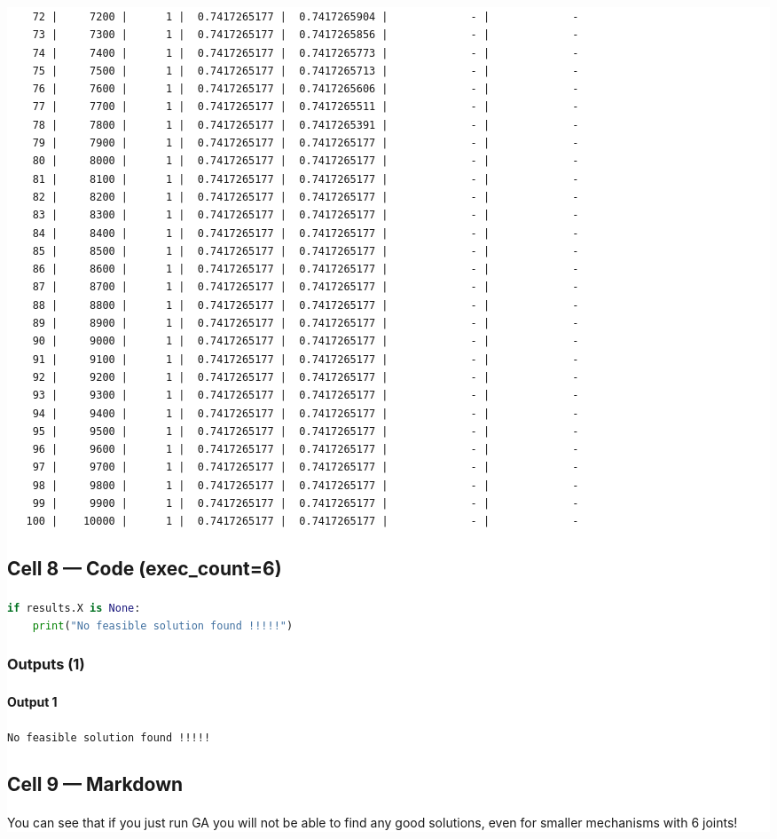 ```
    72 |     7200 |      1 |  0.7417265177 |  0.7417265904 |             - |             -
    73 |     7300 |      1 |  0.7417265177 |  0.7417265856 |             - |             -
    74 |     7400 |      1 |  0.7417265177 |  0.7417265773 |             - |             -
    75 |     7500 |      1 |  0.7417265177 |  0.7417265713 |             - |             -
    76 |     7600 |      1 |  0.7417265177 |  0.7417265606 |             - |             -
    77 |     7700 |      1 |  0.7417265177 |  0.7417265511 |             - |             -
    78 |     7800 |      1 |  0.7417265177 |  0.7417265391 |             - |             -
    79 |     7900 |      1 |  0.7417265177 |  0.7417265177 |             - |             -
    80 |     8000 |      1 |  0.7417265177 |  0.7417265177 |             - |             -
    81 |     8100 |      1 |  0.7417265177 |  0.7417265177 |             - |             -
    82 |     8200 |      1 |  0.7417265177 |  0.7417265177 |             - |             -
    83 |     8300 |      1 |  0.7417265177 |  0.7417265177 |             - |             -
    84 |     8400 |      1 |  0.7417265177 |  0.7417265177 |             - |             -
    85 |     8500 |      1 |  0.7417265177 |  0.7417265177 |             - |             -
    86 |     8600 |      1 |  0.7417265177 |  0.7417265177 |             - |             -
    87 |     8700 |      1 |  0.7417265177 |  0.7417265177 |             - |             -
    88 |     8800 |      1 |  0.7417265177 |  0.7417265177 |             - |             -
    89 |     8900 |      1 |  0.7417265177 |  0.7417265177 |             - |             -
    90 |     9000 |      1 |  0.7417265177 |  0.7417265177 |             - |             -
    91 |     9100 |      1 |  0.7417265177 |  0.7417265177 |             - |             -
    92 |     9200 |      1 |  0.7417265177 |  0.7417265177 |             - |             -
    93 |     9300 |      1 |  0.7417265177 |  0.7417265177 |             - |             -
    94 |     9400 |      1 |  0.7417265177 |  0.7417265177 |             - |             -
    95 |     9500 |      1 |  0.7417265177 |  0.7417265177 |             - |             -
    96 |     9600 |      1 |  0.7417265177 |  0.7417265177 |             - |             -
    97 |     9700 |      1 |  0.7417265177 |  0.7417265177 |             - |             -
    98 |     9800 |      1 |  0.7417265177 |  0.7417265177 |             - |             -
    99 |     9900 |      1 |  0.7417265177 |  0.7417265177 |             - |             -
   100 |    10000 |      1 |  0.7417265177 |  0.7417265177 |             - |             -

```

## Cell 8 — Code (exec_count=6)
```python
if results.X is None:
    print("No feasible solution found !!!!!")
```

### Outputs (1)

#### Output 1
```
No feasible solution found !!!!!

```

## Cell 9 — Markdown
You can see that if you just run GA you will not be able to find any good solutions, even for smaller mechanisms with 6 joints! 
